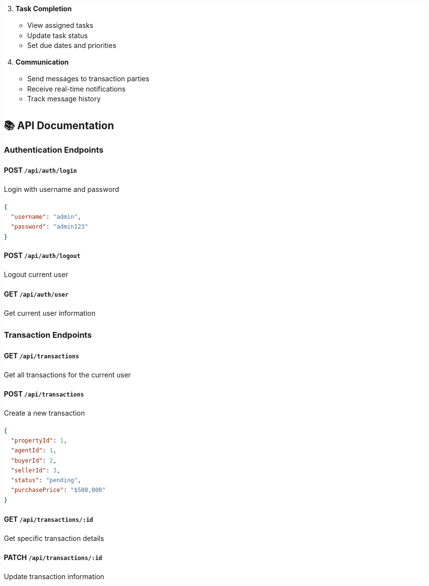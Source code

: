 3. **Task Completion**
   - View assigned tasks
   - Update task status
   - Set due dates and priorities

4. **Communication**
   - Send messages to transaction parties
   - Receive real-time notifications
   - Track message history

## 📚 API Documentation

### Authentication Endpoints

#### POST `/api/auth/login`
Login with username and password
```json
{
  "username": "admin",
  "password": "admin123"
}
```

#### POST `/api/auth/logout`
Logout current user

#### GET `/api/auth/user`
Get current user information

### Transaction Endpoints

#### GET `/api/transactions`
Get all transactions for the current user

#### POST `/api/transactions`
Create a new transaction
```json
{
  "propertyId": 1,
  "agentId": 1,
  "buyerId": 2,
  "sellerId": 3,
  "status": "pending",
  "purchasePrice": "$500,000"
}
```

#### GET `/api/transactions/:id`
Get specific transaction details

#### PATCH `/api/transactions/:id`
Update transaction information
